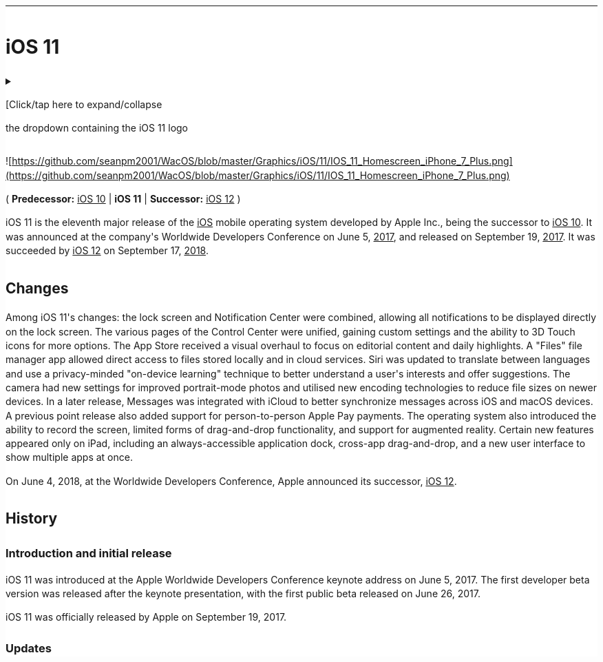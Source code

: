   
***

# iOS 11

<details><summary><p>[Click/tap here to expand/collapse</p>
<p>the dropdown containing the iOS 11 logo</p></summary></details>

![https://github.com/seanpm2001/WacOS/blob/master/Graphics/iOS/11/IOS_11_Homescreen_iPhone_7_Plus.png](https://github.com/seanpm2001/WacOS/blob/master/Graphics/iOS/11/IOS_11_Homescreen_iPhone_7_Plus.png)

( **Predecessor:** [iOS 10](https://github.com/seanpm2001/WacOS/wiki/iOS-10/) | **iOS 11** | **Successor:** [iOS 12](https://github.com/seanpm2001/WacOS/wiki/iOS-12/) )

iOS 11 is the eleventh major release of the [iOS](https://github.com/seanpm2001/WacOS/wiki/iOS/) mobile operating system developed by Apple Inc., being the successor to [iOS 10](https://github.com/seanpm2001/WacOS/wiki/iOS-10/). It was announced at the company's Worldwide Developers Conference on June 5, [2017](https://github.com/seanpm2001/WacOS/wiki/2017/), and released on September 19, [2017](https://github.com/seanpm2001/WacOS/wiki/2017/). It was succeeded by [iOS 12](https://github.com/seanpm2001/WacOS/wiki/iOS-12/) on September 17, [2018](https://github.com/seanpm2001/WacOS/wiki/2018/).

## Changes

Among iOS 11's changes: the lock screen and Notification Center were combined, allowing all notifications to be displayed directly on the lock screen. The various pages of the Control Center were unified, gaining custom settings and the ability to 3D Touch icons for more options. The App Store received a visual overhaul to focus on editorial content and daily highlights. A "Files" file manager app allowed direct access to files stored locally and in cloud services. Siri was updated to translate between languages and use a privacy-minded "on-device learning" technique to better understand a user's interests and offer suggestions. The camera had new settings for improved portrait-mode photos and utilised new encoding technologies to reduce file sizes on newer devices. In a later release, Messages was integrated with iCloud to better synchronize messages across iOS and macOS devices. A previous point release also added support for person-to-person Apple Pay payments. The operating system also introduced the ability to record the screen, limited forms of drag-and-drop functionality, and support for augmented reality. Certain new features appeared only on iPad, including an always-accessible application dock, cross-app drag-and-drop, and a new user interface to show multiple apps at once.

On June 4, 2018, at the Worldwide Developers Conference, Apple announced its successor, [iOS 12](https://github.com/seanpm2001/WacOS/wiki/iOS-12/).

## History

### Introduction and initial release

iOS 11 was introduced at the Apple Worldwide Developers Conference keynote address on June 5, 2017. The first developer beta version was released after the keynote presentation, with the first public beta released on June 26, 2017.

iOS 11 was officially released by Apple on September 19, 2017.

### Updates
